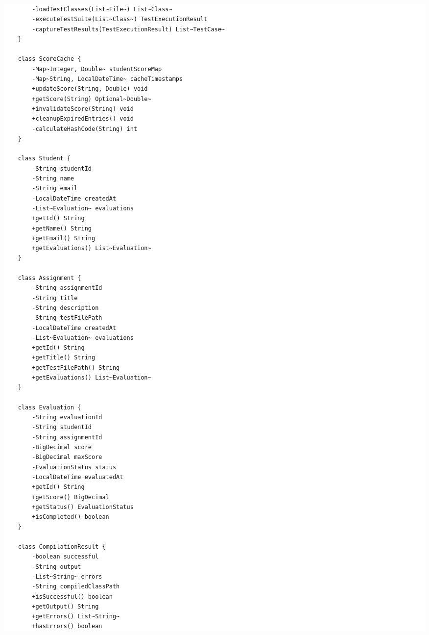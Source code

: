 ```mermaid
        -loadTestClasses(List~File~) List~Class~
        -executeTestSuite(List~Class~) TestExecutionResult
        -captureTestResults(TestExecutionResult) List~TestCase~
    }
    
    class ScoreCache {
        -Map~Integer, Double~ studentScoreMap
        -Map~String, LocalDateTime~ cacheTimestamps
        +updateScore(String, Double) void
        +getScore(String) Optional~Double~
        +invalidateScore(String) void
        +cleanupExpiredEntries() void
        -calculateHashCode(String) int
    }
    
    class Student {
        -String studentId
        -String name
        -String email
        -LocalDateTime createdAt
        -List~Evaluation~ evaluations
        +getId() String
        +getName() String
        +getEmail() String
        +getEvaluations() List~Evaluation~
    }
    
    class Assignment {
        -String assignmentId
        -String title
        -String description
        -String testFilePath
        -LocalDateTime createdAt
        -List~Evaluation~ evaluations
        +getId() String
        +getTitle() String
        +getTestFilePath() String
        +getEvaluations() List~Evaluation~
    }
    
    class Evaluation {
        -String evaluationId
        -String studentId
        -String assignmentId
        -BigDecimal score
        -BigDecimal maxScore
        -EvaluationStatus status
        -LocalDateTime evaluatedAt
        +getId() String
        +getScore() BigDecimal
        +getStatus() EvaluationStatus
        +isCompleted() boolean
    }
    
    class CompilationResult {
        -boolean successful
        -String output
        -List~String~ errors
        -String compiledClassPath
        +isSuccessful() boolean
        +getOutput() String
        +getErrors() List~String~
        +hasErrors() boolean
```